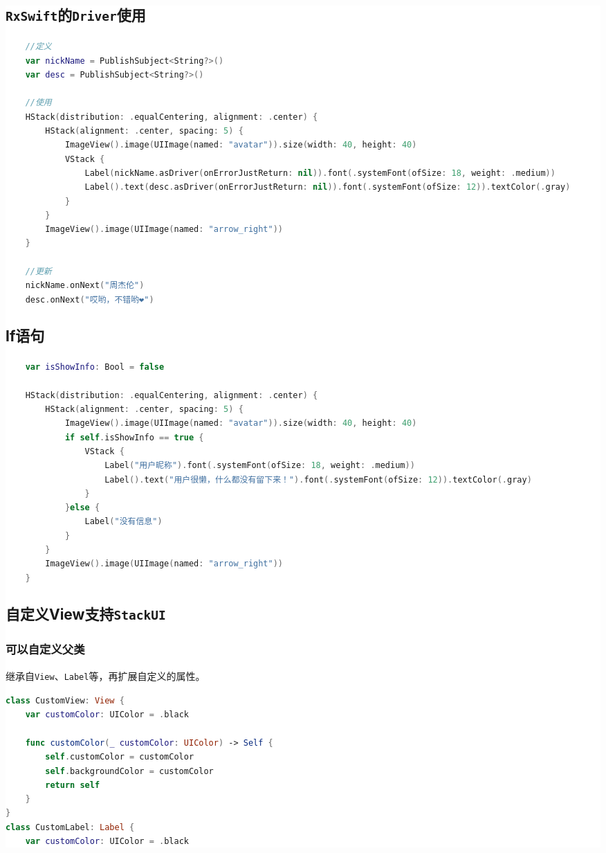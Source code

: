 
## `RxSwift`的`Driver`使用

```Swift
    //定义
    var nickName = PublishSubject<String?>()
    var desc = PublishSubject<String?>()
    
    //使用
    HStack(distribution: .equalCentering, alignment: .center) {
        HStack(alignment: .center, spacing: 5) {
            ImageView().image(UIImage(named: "avatar")).size(width: 40, height: 40)
            VStack {
                Label(nickName.asDriver(onErrorJustReturn: nil)).font(.systemFont(ofSize: 18, weight: .medium))
                Label().text(desc.asDriver(onErrorJustReturn: nil)).font(.systemFont(ofSize: 12)).textColor(.gray)
            }
        }
        ImageView().image(UIImage(named: "arrow_right"))
    }
    
    //更新
    nickName.onNext("周杰伦")
    desc.onNext("哎哟，不错哟❤️")
```

## If语句
```Swift
    var isShowInfo: Bool = false
    
    HStack(distribution: .equalCentering, alignment: .center) {
        HStack(alignment: .center, spacing: 5) {
            ImageView().image(UIImage(named: "avatar")).size(width: 40, height: 40)
            if self.isShowInfo == true {
                VStack {
                    Label("用户昵称").font(.systemFont(ofSize: 18, weight: .medium))
                    Label().text("用户很懒，什么都没有留下来！").font(.systemFont(ofSize: 12)).textColor(.gray)
                }
            }else {
                Label("没有信息")
            }
        }
        ImageView().image(UIImage(named: "arrow_right"))
    }
```

## 自定义View支持`StackUI`

### 可以自定义父类
继承自`View`、`Label`等，再扩展自定义的属性。
```Swift
class CustomView: View {
    var customColor: UIColor = .black
    
    func customColor(_ customColor: UIColor) -> Self {
        self.customColor = customColor
        self.backgroundColor = customColor
        return self
    }
}
class CustomLabel: Label {
    var customColor: UIColor = .black
```